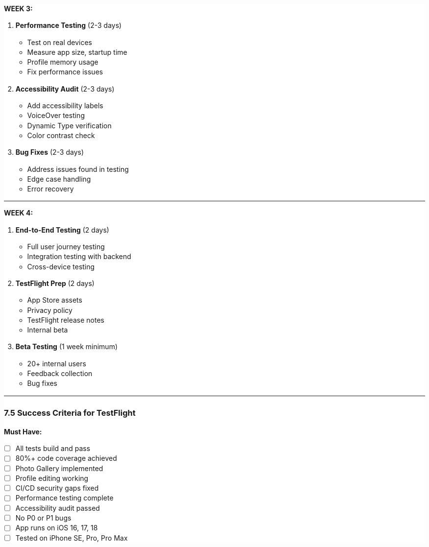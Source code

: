 **WEEK 3:**

1. **Performance Testing** (2-3 days)
   - Test on real devices
   - Measure app size, startup time
   - Profile memory usage
   - Fix performance issues

2. **Accessibility Audit** (2-3 days)
   - Add accessibility labels
   - VoiceOver testing
   - Dynamic Type verification
   - Color contrast check

3. **Bug Fixes** (2-3 days)
   - Address issues found in testing
   - Edge case handling
   - Error recovery

---

**WEEK 4:**

1. **End-to-End Testing** (2 days)
   - Full user journey testing
   - Integration testing with backend
   - Cross-device testing

2. **TestFlight Prep** (2 days)
   - App Store assets
   - Privacy policy
   - TestFlight release notes
   - Internal beta

3. **Beta Testing** (1 week minimum)
   - 20+ internal users
   - Feedback collection
   - Bug fixes

---

### 7.5 Success Criteria for TestFlight

**Must Have:**

- [ ] All tests build and pass
- [ ] 80%+ code coverage achieved
- [ ] Photo Gallery implemented
- [ ] Profile editing working
- [ ] CI/CD security gaps fixed
- [ ] Performance testing complete
- [ ] Accessibility audit passed
- [ ] No P0 or P1 bugs
- [ ] App runs on iOS 16, 17, 18
- [ ] Tested on iPhone SE, Pro, Pro Max
